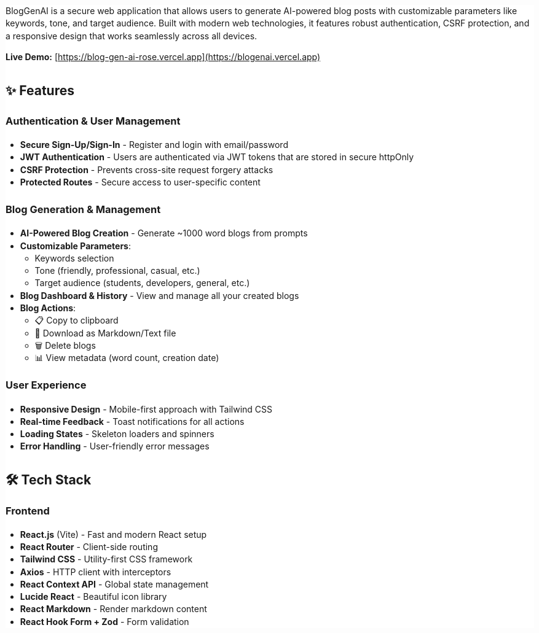 BlogGenAI is a secure web application that allows users to generate AI-powered blog posts with customizable parameters like keywords, tone, and target audience. Built with modern web technologies, it features robust authentication, CSRF protection, and a responsive design that works seamlessly across all devices.

**Live Demo:** [https://blog-gen-ai-rose.vercel.app](https://blogenai.vercel.app)

## ✨ Features

### Authentication & User Management

- **Secure Sign-Up/Sign-In** - Register and login with email/password
- **JWT Authentication** - Users are authenticated via JWT tokens that are stored in secure httpOnly
- **CSRF Protection** - Prevents cross-site request forgery attacks
- **Protected Routes** - Secure access to user-specific content

### Blog Generation & Management

- **AI-Powered Blog Creation** - Generate ~1000 word blogs from prompts
- **Customizable Parameters**:
  - Keywords selection
  - Tone (friendly, professional, casual, etc.)
  - Target audience (students, developers, general, etc.)
- **Blog Dashboard & History** - View and manage all your created blogs
- **Blog Actions**:
  - 📋 Copy to clipboard
  - 💾 Download as Markdown/Text file
  - 🗑️ Delete blogs
  - 📊 View metadata (word count, creation date)

### User Experience

- **Responsive Design** - Mobile-first approach with Tailwind CSS
- **Real-time Feedback** - Toast notifications for all actions
- **Loading States** - Skeleton loaders and spinners
- **Error Handling** - User-friendly error messages

## 🛠️ Tech Stack

### Frontend

- **React.js** (Vite) - Fast and modern React setup
- **React Router** - Client-side routing
- **Tailwind CSS** - Utility-first CSS framework
- **Axios** - HTTP client with interceptors
- **React Context API** - Global state management
- **Lucide React** - Beautiful icon library
- **React Markdown** - Render markdown content
- **React Hook Form + Zod** - Form validation

